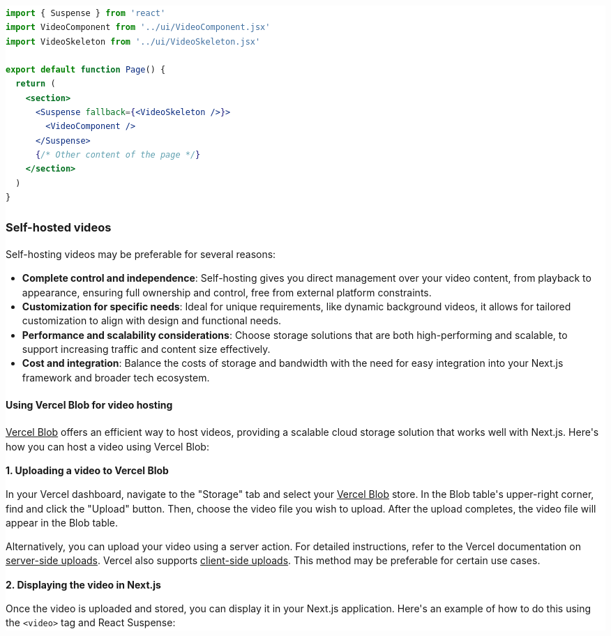 ```jsx
import { Suspense } from 'react'
import VideoComponent from '../ui/VideoComponent.jsx'
import VideoSkeleton from '../ui/VideoSkeleton.jsx'

export default function Page() {
  return (
    <section>
      <Suspense fallback={<VideoSkeleton />}>
        <VideoComponent />
      </Suspense>
      {/* Other content of the page */}
    </section>
  )
}
```

### Self-hosted videos

Self-hosting videos may be preferable for several reasons:

* **Complete control and independence**: Self-hosting gives you direct management over your video content, from playback to appearance, ensuring full ownership and control, free from external platform constraints.
* **Customization for specific needs**: Ideal for unique requirements, like dynamic background videos, it allows for tailored customization to align with design and functional needs.
* **Performance and scalability considerations**: Choose storage solutions that are both high-performing and scalable, to support increasing traffic and content size effectively.
* **Cost and integration**: Balance the costs of storage and bandwidth with the need for easy integration into your Next.js framework and broader tech ecosystem.

#### Using Vercel Blob for video hosting

[Vercel Blob](https://vercel.com/docs/storage/vercel-blob?utm_source=next-site\&utm_medium=docs\&utm_campaign=next-website) offers an efficient way to host videos, providing a scalable cloud storage solution that works well with Next.js. Here's how you can host a video using Vercel Blob:

**1. Uploading a video to Vercel Blob**

In your Vercel dashboard, navigate to the "Storage" tab and select your [Vercel Blob](https://vercel.com/docs/storage/vercel-blob?utm_source=next-site\&utm_medium=docs\&utm_campaign=next-website) store. In the Blob table's upper-right corner, find and click the "Upload" button. Then, choose the video file you wish to upload. After the upload completes, the video file will appear in the Blob table.

Alternatively, you can upload your video using a server action. For detailed instructions, refer to the Vercel documentation on [server-side uploads](https://vercel.com/docs/storage/vercel-blob/server-upload). Vercel also supports [client-side uploads](https://vercel.com/docs/storage/vercel-blob/client-upload). This method may be preferable for certain use cases.

**2. Displaying the video in Next.js**

Once the video is uploaded and stored, you can display it in your Next.js application. Here's an example of how to do this using the `<video>` tag and React Suspense:
